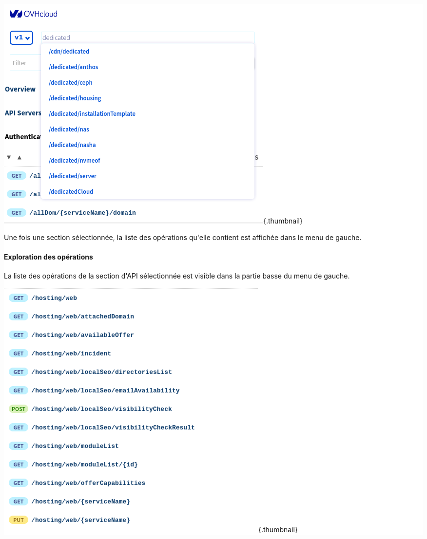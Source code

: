 ![API](images/api-section.png){.thumbnail}

Une fois une section sélectionnée, la liste des opérations qu'elle contient est affichée dans le menu de gauche.

#### Exploration des opérations

La liste des opérations de la section d'API sélectionnée est visible dans la partie basse du menu de gauche.

![API](images/api-operations.png){.thumbnail}
